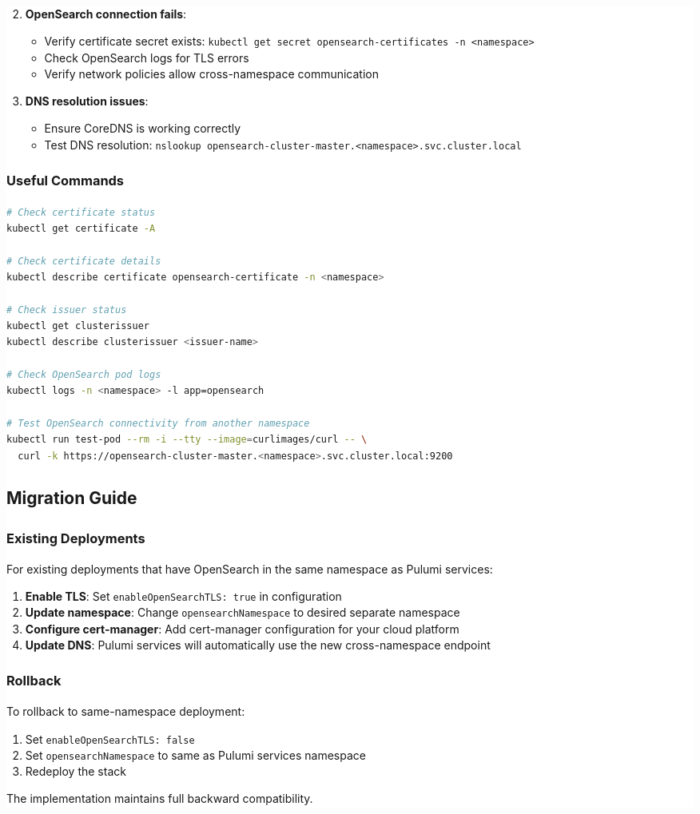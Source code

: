 2. **OpenSearch connection fails**:
   - Verify certificate secret exists: `kubectl get secret opensearch-certificates -n <namespace>`
   - Check OpenSearch logs for TLS errors
   - Verify network policies allow cross-namespace communication

3. **DNS resolution issues**:
   - Ensure CoreDNS is working correctly
   - Test DNS resolution: `nslookup opensearch-cluster-master.<namespace>.svc.cluster.local`

### Useful Commands

```bash
# Check certificate status
kubectl get certificate -A

# Check certificate details
kubectl describe certificate opensearch-certificate -n <namespace>

# Check issuer status
kubectl get clusterissuer
kubectl describe clusterissuer <issuer-name>

# Check OpenSearch pod logs
kubectl logs -n <namespace> -l app=opensearch

# Test OpenSearch connectivity from another namespace
kubectl run test-pod --rm -i --tty --image=curlimages/curl -- \
  curl -k https://opensearch-cluster-master.<namespace>.svc.cluster.local:9200
```

## Migration Guide

### Existing Deployments

For existing deployments that have OpenSearch in the same namespace as Pulumi services:

1. **Enable TLS**: Set `enableOpenSearchTLS: true` in configuration
2. **Update namespace**: Change `opensearchNamespace` to desired separate namespace
3. **Configure cert-manager**: Add cert-manager configuration for your cloud platform
4. **Update DNS**: Pulumi services will automatically use the new cross-namespace endpoint

### Rollback

To rollback to same-namespace deployment:

1. Set `enableOpenSearchTLS: false`
2. Set `opensearchNamespace` to same as Pulumi services namespace
3. Redeploy the stack

The implementation maintains full backward compatibility.